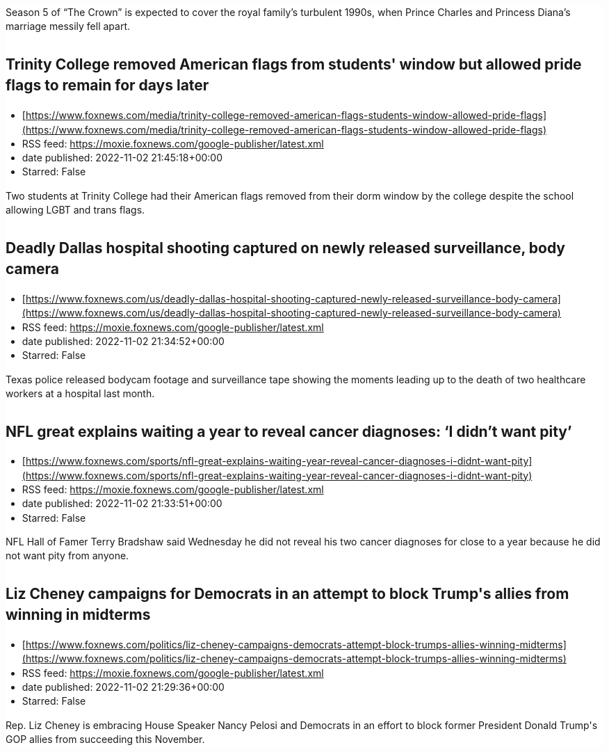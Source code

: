 Season 5 of “The Crown” is expected to cover the royal family’s turbulent 1990s, when Prince Charles and Princess Diana’s marriage messily fell apart.

## Trinity College removed American flags from students' window but allowed pride flags to remain for days later
 - [https://www.foxnews.com/media/trinity-college-removed-american-flags-students-window-allowed-pride-flags](https://www.foxnews.com/media/trinity-college-removed-american-flags-students-window-allowed-pride-flags)
 - RSS feed: https://moxie.foxnews.com/google-publisher/latest.xml
 - date published: 2022-11-02 21:45:18+00:00
 - Starred: False

Two students at Trinity College had their American flags removed from their dorm window by the college despite the school allowing LGBT and trans flags.

## Deadly Dallas hospital shooting captured on newly released surveillance, body camera
 - [https://www.foxnews.com/us/deadly-dallas-hospital-shooting-captured-newly-released-surveillance-body-camera](https://www.foxnews.com/us/deadly-dallas-hospital-shooting-captured-newly-released-surveillance-body-camera)
 - RSS feed: https://moxie.foxnews.com/google-publisher/latest.xml
 - date published: 2022-11-02 21:34:52+00:00
 - Starred: False

Texas police released bodycam footage and surveillance tape showing the moments leading up to the death of two healthcare workers at a hospital last month.

## NFL great explains waiting a year to reveal cancer diagnoses: ‘I didn’t want pity’
 - [https://www.foxnews.com/sports/nfl-great-explains-waiting-year-reveal-cancer-diagnoses-i-didnt-want-pity](https://www.foxnews.com/sports/nfl-great-explains-waiting-year-reveal-cancer-diagnoses-i-didnt-want-pity)
 - RSS feed: https://moxie.foxnews.com/google-publisher/latest.xml
 - date published: 2022-11-02 21:33:51+00:00
 - Starred: False

NFL Hall of Famer Terry Bradshaw said Wednesday he did not reveal his two cancer diagnoses for close to a year because he did not want pity from anyone.

## Liz Cheney campaigns for Democrats in an attempt to block Trump's allies from winning in midterms
 - [https://www.foxnews.com/politics/liz-cheney-campaigns-democrats-attempt-block-trumps-allies-winning-midterms](https://www.foxnews.com/politics/liz-cheney-campaigns-democrats-attempt-block-trumps-allies-winning-midterms)
 - RSS feed: https://moxie.foxnews.com/google-publisher/latest.xml
 - date published: 2022-11-02 21:29:36+00:00
 - Starred: False

Rep. Liz Cheney is embracing House Speaker Nancy Pelosi and Democrats in an effort to block former President Donald Trump's GOP allies from succeeding this November.
